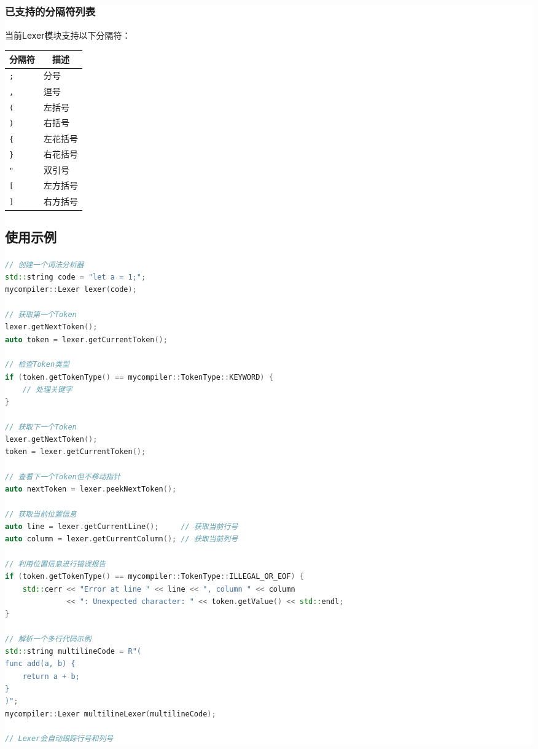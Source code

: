 ### 已支持的分隔符列表

当前Lexer模块支持以下分隔符：

| 分隔符 | 描述 |
|-------|------|
| `;` | 分号 |
| `,` | 逗号 |
| `(` | 左括号 |
| `)` | 右括号 |
| `{` | 左花括号 |
| `}` | 右花括号 |
| `"` | 双引号 |
| `[` | 左方括号 |
| `]` | 右方括号 |

## 使用示例

```cpp
// 创建一个词法分析器
std::string code = "let a = 1;";
mycompiler::Lexer lexer(code);

// 获取第一个Token
lexer.getNextToken();
auto token = lexer.getCurrentToken();

// 检查Token类型
if (token.getTokenType() == mycompiler::TokenType::KEYWORD) {
    // 处理关键字
}

// 获取下一个Token
lexer.getNextToken();
token = lexer.getCurrentToken();

// 查看下一个Token但不移动指针
auto nextToken = lexer.peekNextToken();

// 获取当前位置信息
auto line = lexer.getCurrentLine();     // 获取当前行号
auto column = lexer.getCurrentColumn(); // 获取当前列号

// 利用位置信息进行错误报告
if (token.getTokenType() == mycompiler::TokenType::ILLEGAL_OR_EOF) {
    std::cerr << "Error at line " << line << ", column " << column
              << ": Unexpected character: " << token.getValue() << std::endl;
}

// 解析一个多行代码示例
std::string multilineCode = R"(
func add(a, b) {
    return a + b;
}
)";
mycompiler::Lexer multilineLexer(multilineCode);

// Lexer会自动跟踪行号和列号
```